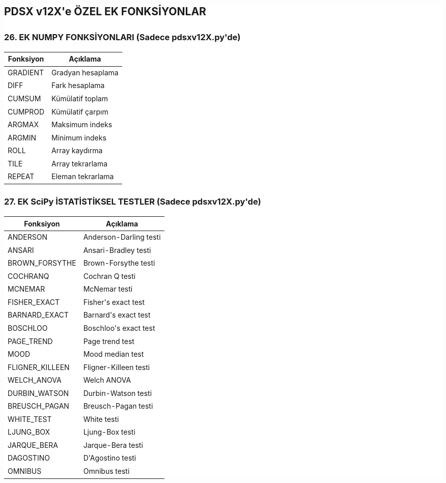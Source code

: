 ## PDSX v12X'e ÖZEL EK FONKSİYONLAR

### 26. EK NUMPY FONKSİYONLARI (Sadece pdsxv12X.py'de)

| Fonksiyon | Açıklama |
|-----------|-----------|
| GRADIENT | Gradyan hesaplama |
| DIFF | Fark hesaplama |
| CUMSUM | Kümülatif toplam |
| CUMPROD | Kümülatif çarpım |
| ARGMAX | Maksimum indeks |
| ARGMIN | Minimum indeks |
| ROLL | Array kaydırma |
| TILE | Array tekrarlama |
| REPEAT | Eleman tekrarlama |

### 27. EK SciPy İSTATİSTİKSEL TESTLER (Sadece pdsxv12X.py'de)

| Fonksiyon | Açıklama |
|-----------|-----------|
| ANDERSON | Anderson-Darling testi |
| ANSARI | Ansari-Bradley testi |
| BROWN_FORSYTHE | Brown-Forsythe testi |
| COCHRANQ | Cochran Q testi |
| MCNEMAR | McNemar testi |
| FISHER_EXACT | Fisher's exact test |
| BARNARD_EXACT | Barnard's exact test |
| BOSCHLOO | Boschloo's exact test |
| PAGE_TREND | Page trend test |
| MOOD | Mood median test |
| FLIGNER_KILLEEN | Fligner-Killeen testi |
| WELCH_ANOVA | Welch ANOVA |
| DURBIN_WATSON | Durbin-Watson testi |
| BREUSCH_PAGAN | Breusch-Pagan testi |
| WHITE_TEST | White testi |
| LJUNG_BOX | Ljung-Box testi |
| JARQUE_BERA | Jarque-Bera testi |
| DAGOSTINO | D'Agostino testi |
| OMNIBUS | Omnibus testi |
